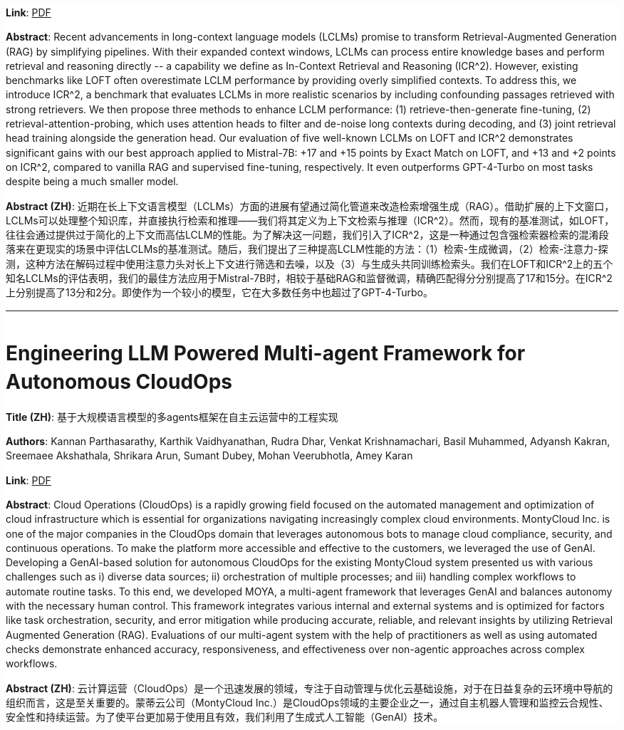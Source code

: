 **Link**: [PDF](https://arxiv.org/pdf/2501.08248)  

**Abstract**: Recent advancements in long-context language models (LCLMs) promise to transform Retrieval-Augmented Generation (RAG) by simplifying pipelines. With their expanded context windows, LCLMs can process entire knowledge bases and perform retrieval and reasoning directly -- a capability we define as In-Context Retrieval and Reasoning (ICR^2). However, existing benchmarks like LOFT often overestimate LCLM performance by providing overly simplified contexts. To address this, we introduce ICR^2, a benchmark that evaluates LCLMs in more realistic scenarios by including confounding passages retrieved with strong retrievers. We then propose three methods to enhance LCLM performance: (1) retrieve-then-generate fine-tuning, (2) retrieval-attention-probing, which uses attention heads to filter and de-noise long contexts during decoding, and (3) joint retrieval head training alongside the generation head. Our evaluation of five well-known LCLMs on LOFT and ICR^2 demonstrates significant gains with our best approach applied to Mistral-7B: +17 and +15 points by Exact Match on LOFT, and +13 and +2 points on ICR^2, compared to vanilla RAG and supervised fine-tuning, respectively. It even outperforms GPT-4-Turbo on most tasks despite being a much smaller model. 

**Abstract (ZH)**: 近期在长上下文语言模型（LCLMs）方面的进展有望通过简化管道来改造检索增强生成（RAG）。借助扩展的上下文窗口，LCLMs可以处理整个知识库，并直接执行检索和推理——我们将其定义为上下文检索与推理（ICR^2）。然而，现有的基准测试，如LOFT，往往会通过提供过于简化的上下文而高估LCLM的性能。为了解决这一问题，我们引入了ICR^2，这是一种通过包含强检索器检索的混淆段落来在更现实的场景中评估LCLMs的基准测试。随后，我们提出了三种提高LCLM性能的方法：（1）检索-生成微调，（2）检索-注意力-探测，这种方法在解码过程中使用注意力头对长上下文进行筛选和去噪，以及（3）与生成头共同训练检索头。我们在LOFT和ICR^2上的五个知名LCLMs的评估表明，我们的最佳方法应用于Mistral-7B时，相较于基础RAG和监督微调，精确匹配得分分别提高了17和15分。在ICR^2上分别提高了13分和2分。即使作为一个较小的模型，它在大多数任务中也超过了GPT-4-Turbo。 

---
# Engineering LLM Powered Multi-agent Framework for Autonomous CloudOps 

**Title (ZH)**: 基于大规模语言模型的多agents框架在自主云运营中的工程实现 

**Authors**: Kannan Parthasarathy, Karthik Vaidhyanathan, Rudra Dhar, Venkat Krishnamachari, Basil Muhammed, Adyansh Kakran, Sreemaee Akshathala, Shrikara Arun, Sumant Dubey, Mohan Veerubhotla, Amey Karan  

**Link**: [PDF](https://arxiv.org/pdf/2501.08243)  

**Abstract**: Cloud Operations (CloudOps) is a rapidly growing field focused on the automated management and optimization of cloud infrastructure which is essential for organizations navigating increasingly complex cloud environments. MontyCloud Inc. is one of the major companies in the CloudOps domain that leverages autonomous bots to manage cloud compliance, security, and continuous operations. To make the platform more accessible and effective to the customers, we leveraged the use of GenAI.
Developing a GenAI-based solution for autonomous CloudOps for the existing MontyCloud system presented us with various challenges such as i) diverse data sources; ii) orchestration of multiple processes; and iii) handling complex workflows to automate routine tasks. To this end, we developed MOYA, a multi-agent framework that leverages GenAI and balances autonomy with the necessary human control. This framework integrates various internal and external systems and is optimized for factors like task orchestration, security, and error mitigation while producing accurate, reliable, and relevant insights by utilizing Retrieval Augmented Generation (RAG). Evaluations of our multi-agent system with the help of practitioners as well as using automated checks demonstrate enhanced accuracy, responsiveness, and effectiveness over non-agentic approaches across complex workflows. 

**Abstract (ZH)**: 云计算运营（CloudOps）是一个迅速发展的领域，专注于自动管理与优化云基础设施，对于在日益复杂的云环境中导航的组织而言，这是至关重要的。蒙蒂云公司（MontyCloud Inc.）是CloudOps领域的主要企业之一，通过自主机器人管理和监控云合规性、安全性和持续运营。为了使平台更加易于使用且有效，我们利用了生成式人工智能（GenAI）技术。

